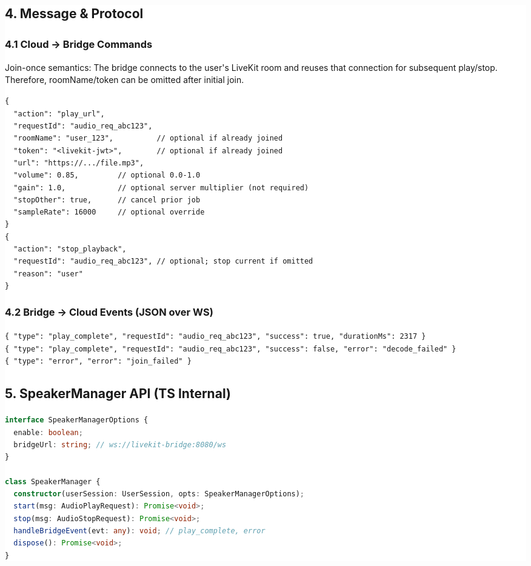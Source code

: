 ## 4. Message & Protocol

### 4.1 Cloud → Bridge Commands

Join-once semantics: The bridge connects to the user's LiveKit room and reuses that connection for subsequent play/stop. Therefore, roomName/token can be omitted after initial join.

```jsonc
{
  "action": "play_url",
  "requestId": "audio_req_abc123",
  "roomName": "user_123",          // optional if already joined
  "token": "<livekit-jwt>",        // optional if already joined
  "url": "https://.../file.mp3",
  "volume": 0.85,         // optional 0.0-1.0
  "gain": 1.0,            // optional server multiplier (not required)
  "stopOther": true,      // cancel prior job
  "sampleRate": 16000     // optional override
}
{
  "action": "stop_playback",
  "requestId": "audio_req_abc123", // optional; stop current if omitted
  "reason": "user"
}
```

### 4.2 Bridge → Cloud Events (JSON over WS)

```jsonc
{ "type": "play_complete", "requestId": "audio_req_abc123", "success": true, "durationMs": 2317 }
{ "type": "play_complete", "requestId": "audio_req_abc123", "success": false, "error": "decode_failed" }
{ "type": "error", "error": "join_failed" }
```

## 5. SpeakerManager API (TS Internal)

```ts
interface SpeakerManagerOptions {
  enable: boolean;
  bridgeUrl: string; // ws://livekit-bridge:8080/ws
}

class SpeakerManager {
  constructor(userSession: UserSession, opts: SpeakerManagerOptions);
  start(msg: AudioPlayRequest): Promise<void>;
  stop(msg: AudioStopRequest): Promise<void>;
  handleBridgeEvent(evt: any): void; // play_complete, error
  dispose(): Promise<void>;
}
```
